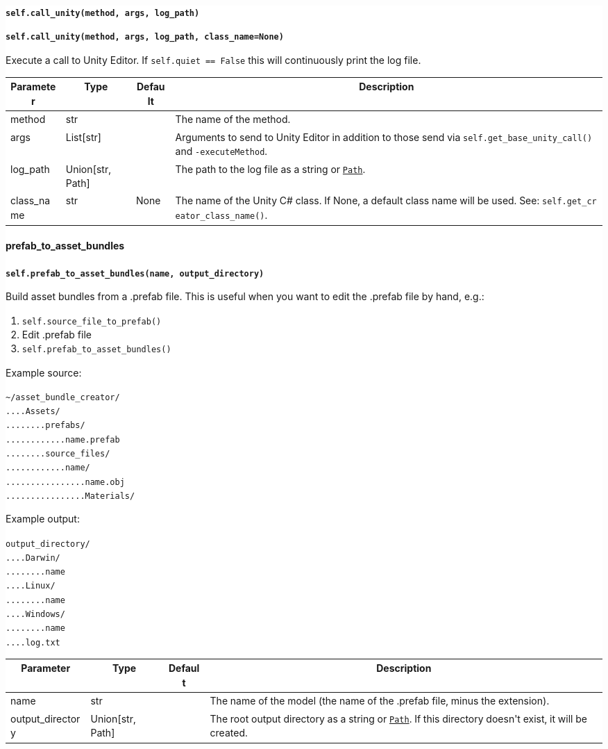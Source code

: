 **`self.call_unity(method, args, log_path)`**

**`self.call_unity(method, args, log_path, class_name=None)`**

Execute a call to Unity Editor. If `self.quiet == False` this will continuously print the log file.

| Parameter | Type | Default | Description |
| --- | --- | --- | --- |
| method |  str |  | The name of the method. |
| args |  List[str] |  | Arguments to send to Unity Editor in addition to those send via `self.get_base_unity_call()` and `-executeMethod`. |
| log_path |  Union[str, Path] |  | The path to the log file as a string or [`Path`](https://docs.python.org/3/library/pathlib.html). |
| class_name |  str  | None | The name of the Unity C# class. If None, a default class name will be used. See: `self.get_creator_class_name()`. |

#### prefab_to_asset_bundles

**`self.prefab_to_asset_bundles(name, output_directory)`**

Build asset bundles from a .prefab file. This is useful when you want to edit the .prefab file by hand, e.g.:

1. `self.source_file_to_prefab()`
2. Edit .prefab file
3. `self.prefab_to_asset_bundles()`

Example source:

```
~/asset_bundle_creator/
....Assets/
........prefabs/
............name.prefab
........source_files/
............name/
................name.obj
................Materials/
```

Example output:

```
output_directory/
....Darwin/
........name
....Linux/
........name
....Windows/
........name
....log.txt
```

| Parameter | Type | Default | Description |
| --- | --- | --- | --- |
| name |  str |  | The name of the model (the name of the .prefab file, minus the extension). |
| output_directory |  Union[str, Path] |  | The root output directory as a string or [`Path`](https://docs.python.org/3/library/pathlib.html). If this directory doesn't exist, it will be created. |
